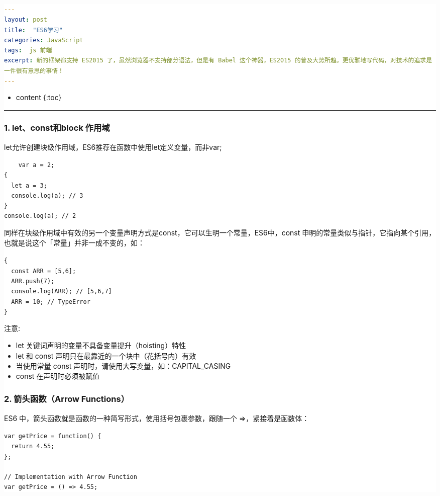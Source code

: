 ```yaml
---
layout: post
title:  "ES6学习"
categories: JavaScript
tags:  js 前端
excerpt: 新的框架都支持 ES2015 了，虽然浏览器不支持部分语法，但是有 Babel 这个神器，ES2015 的普及大势所趋。更优雅地写代码，对技术的追求是一件很有意思的事情！
---
```


* content
{:toc}

---

###  1. let、const和block 作用域

let允许创建块级作用域，ES6推荐在函数中使用let定义变量，而非var;


        var a = 2;
    {
      let a = 3;
      console.log(a); // 3
    }
    console.log(a); // 2

同样在块级作用域中有效的另一个变量声明方式是const，它可以生明一个常量，ES6中，const
申明的常量类似与指针，它指向某个引用，也就是说这个「常量」并非一成不变的，如：


    {
      const ARR = [5,6];
      ARR.push(7);
      console.log(ARR); // [5,6,7]
      ARR = 10; // TypeError
    }


注意:
* let 关键词声明的变量不具备变量提升（hoisting）特性
* let 和 const 声明只在最靠近的一个块中（花括号内）有效
* 当使用常量 const 声明时，请使用大写变量，如：CAPITAL_CASING
* const 在声明时必须被赋值


### 2. 箭头函数（Arrow Functions）
ES6 中，箭头函数就是函数的一种简写形式，使用括号包裹参数，跟随一个 =>，紧接着是函数体：



    var getPrice = function() {
      return 4.55;
    };

    // Implementation with Arrow Function
    var getPrice = () => 4.55;
